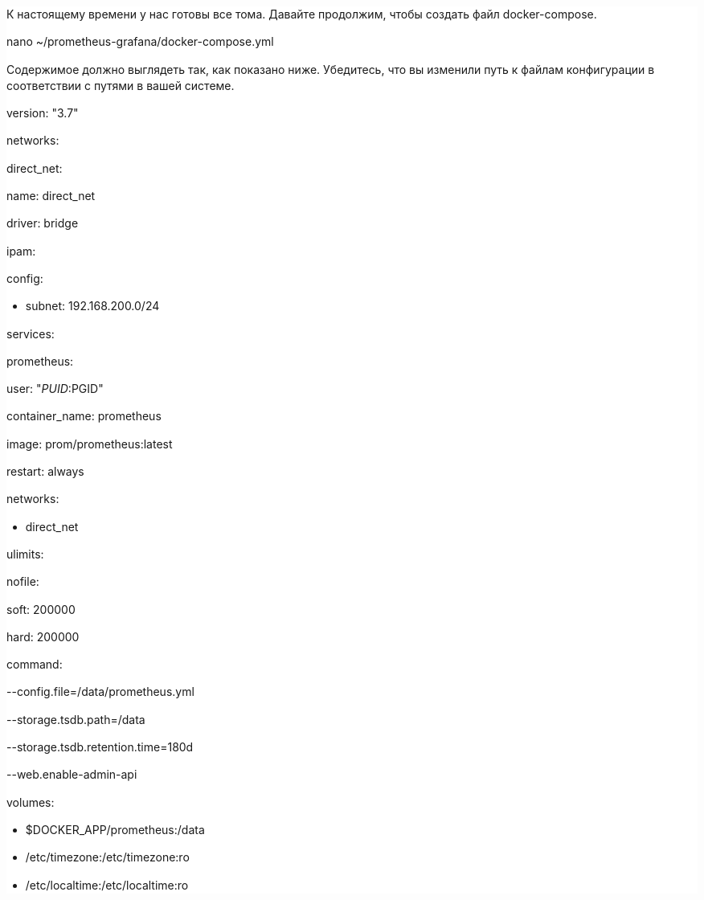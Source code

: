 К настоящему времени у нас готовы все тома. Давайте продолжим, чтобы создать файл docker-compose.

nano ~/prometheus-grafana/docker-compose.yml

Содержимое должно выглядеть так, как показано ниже. Убедитесь, что вы изменили путь к файлам конфигурации в соответствии с путями в вашей системе.

version:  "3.7"

networks:

direct_net:

name: direct_net

driver: bridge

ipam:

config:

- subnet:  192.168.200.0/24

services:

prometheus:

user:  "$PUID:$PGID"

container_name: prometheus

image: prom/prometheus:latest

restart: always

networks:

- direct_net

ulimits:

nofile:

soft:  200000

hard:  200000

command:

--config.file=/data/prometheus.yml

--storage.tsdb.path=/data

--storage.tsdb.retention.time=180d

--web.enable-admin-api

volumes:

- $DOCKER_APP/prometheus:/data

- /etc/timezone:/etc/timezone:ro

- /etc/localtime:/etc/localtime:ro
